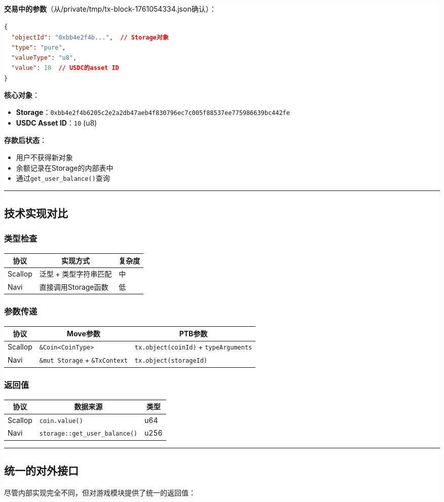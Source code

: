 **交易中的参数**（从/private/tmp/tx-block-1761054334.json确认）：
```json
{
  "objectId": "0xbb4e2f4b...",  // Storage对象
  "type": "pure",
  "valueType": "u8",
  "value": 10  // USDC的asset ID
}
```

**核心对象**：
- **Storage**：`0xbb4e2f4b6205c2e2a2db47aeb4f830796ec7c005f88537ee775986639bc442fe`
- **USDC Asset ID**：`10` (u8)

**存款后状态**：
- 用户不获得新对象
- 余额记录在Storage的内部表中
- 通过`get_user_balance()`查询

---

## 技术实现对比

### 类型检查

| 协议 | 实现方式 | 复杂度 |
|------|----------|--------|
| Scallop | 泛型 + 类型字符串匹配 | 中 |
| Navi | 直接调用Storage函数 | 低 |

### 参数传递

| 协议 | Move参数 | PTB参数 |
|------|----------|---------|
| Scallop | `&Coin<CoinType>` | `tx.object(coinId)` + `typeArguments` |
| Navi | `&mut Storage` + `&TxContext` | `tx.object(storageId)` |

### 返回值

| 协议 | 数据来源 | 类型 |
|------|----------|------|
| Scallop | `coin.value()` | u64 |
| Navi | `storage::get_user_balance()` | u256 |

---

## 统一的对外接口

尽管内部实现完全不同，但对游戏模块提供了统一的返回值：
